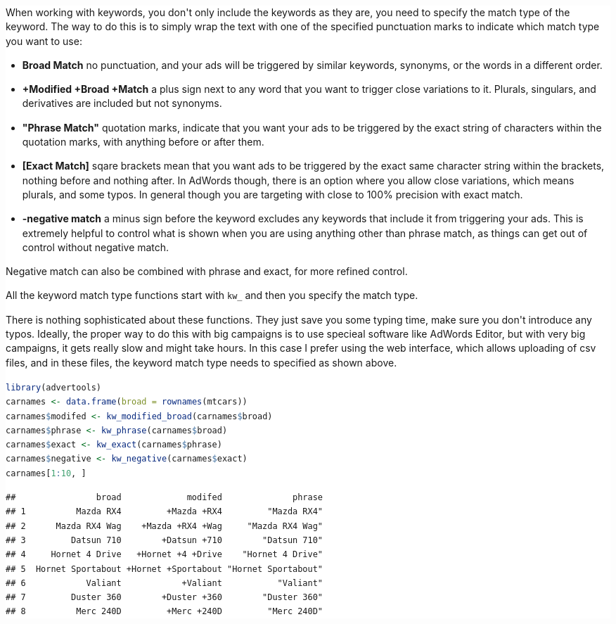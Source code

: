 When working with keywords, you don't only include the keywords as they are, you need to specify the match type of the keyword. The way to do this is to simply wrap the text with one of the specified punctuation marks to indicate which match type you want to use:

-   **Broad Match** no punctuation, and your ads will be triggered by similar keywords, synonyms, or the words in a different order.
-   **+Modified +Broad +Match** a plus sign next to any word that you want to trigger close variations to it. Plurals, singulars, and derivatives are included but not synonyms.

-   **"Phrase Match"** quotation marks, indicate that you want your ads to be triggered by the exact string of characters within the quotation marks, with anything before or after them.
-   **\[Exact Match\]** sqare brackets mean that you want ads to be triggered by the exact same character string within the brackets, nothing before and nothing after. In AdWords though, there is an option where you allow close variations, which means plurals, and some typos. In general though you are targeting with close to 100% precision with exact match.
-   **-negative match** a minus sign before the keyword excludes any keywords that include it from triggering your ads. This is extremely helpful to control what is shown when you are using anything other than phrase match, as things can get out of control without negative match.

Negative match can also be combined with phrase and exact, for more refined control.

All the keyword match type functions start with `kw_` and then you specify the match type.

There is nothing sophisticated about these functions. They just save you some typing time, make sure you don't introduce any typos. Ideally, the proper way to do this with big campaigns is to use specieal software like AdWords Editor, but with very big campaigns, it gets really slow and might take hours. In this case I prefer using the web interface, which allows uploading of csv files, and in these files, the keyword match type needs to specified as shown above.

``` r
library(advertools)
carnames <- data.frame(broad = rownames(mtcars))
carnames$modifed <- kw_modified_broad(carnames$broad) 
carnames$phrase <- kw_phrase(carnames$broad)
carnames$exact <- kw_exact(carnames$phrase)
carnames$negative <- kw_negative(carnames$exact)
carnames[1:10, ]
```

    ##                broad             modifed              phrase
    ## 1          Mazda RX4         +Mazda +RX4         "Mazda RX4"
    ## 2      Mazda RX4 Wag    +Mazda +RX4 +Wag     "Mazda RX4 Wag"
    ## 3         Datsun 710        +Datsun +710        "Datsun 710"
    ## 4     Hornet 4 Drive   +Hornet +4 +Drive    "Hornet 4 Drive"
    ## 5  Hornet Sportabout +Hornet +Sportabout "Hornet Sportabout"
    ## 6            Valiant            +Valiant           "Valiant"
    ## 7         Duster 360        +Duster +360        "Duster 360"
    ## 8          Merc 240D         +Merc +240D         "Merc 240D"